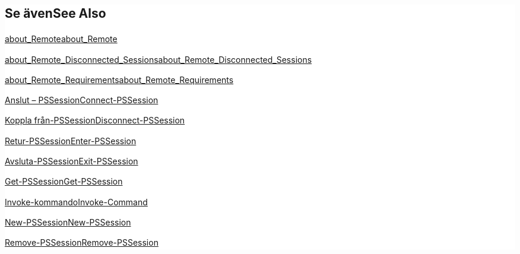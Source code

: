 ## <a name="see-also"></a><span data-ttu-id="959c9-198">Se även</span><span class="sxs-lookup"><span data-stu-id="959c9-198">See Also</span></span>

[<span data-ttu-id="959c9-199">about_Remote</span><span class="sxs-lookup"><span data-stu-id="959c9-199">about_Remote</span></span>](about_Remote.md)

[<span data-ttu-id="959c9-200">about_Remote_Disconnected_Sessions</span><span class="sxs-lookup"><span data-stu-id="959c9-200">about_Remote_Disconnected_Sessions</span></span>](about_Remote_Disconnected_Sessions.md)

[<span data-ttu-id="959c9-201">about_Remote_Requirements</span><span class="sxs-lookup"><span data-stu-id="959c9-201">about_Remote_Requirements</span></span>](about_Remote_Requirements.md)

[<span data-ttu-id="959c9-202">Anslut – PSSession</span><span class="sxs-lookup"><span data-stu-id="959c9-202">Connect-PSSession</span></span>](xref:Microsoft.PowerShell.Core.Connect-PSSession)

[<span data-ttu-id="959c9-203">Koppla från-PSSession</span><span class="sxs-lookup"><span data-stu-id="959c9-203">Disconnect-PSSession</span></span>](xref:Microsoft.PowerShell.Core.Disconnect-PSSession)

[<span data-ttu-id="959c9-204">Retur-PSSession</span><span class="sxs-lookup"><span data-stu-id="959c9-204">Enter-PSSession</span></span>](xref:Microsoft.PowerShell.Core.Enter-PSSession)

[<span data-ttu-id="959c9-205">Avsluta-PSSession</span><span class="sxs-lookup"><span data-stu-id="959c9-205">Exit-PSSession</span></span>](xref:Microsoft.PowerShell.Core.Exit-PSSession)

[<span data-ttu-id="959c9-206">Get-PSSession</span><span class="sxs-lookup"><span data-stu-id="959c9-206">Get-PSSession</span></span>](xref:Microsoft.PowerShell.Core.Get-PSSession)

[<span data-ttu-id="959c9-207">Invoke-kommando</span><span class="sxs-lookup"><span data-stu-id="959c9-207">Invoke-Command</span></span>](xref:Microsoft.PowerShell.Core.Invoke-Command)

[<span data-ttu-id="959c9-208">New-PSSession</span><span class="sxs-lookup"><span data-stu-id="959c9-208">New-PSSession</span></span>](xref:Microsoft.PowerShell.Core.New-PSSession)

[<span data-ttu-id="959c9-209">Remove-PSSession</span><span class="sxs-lookup"><span data-stu-id="959c9-209">Remove-PSSession</span></span>](xref:Microsoft.PowerShell.Core.Remove-PSSession)

